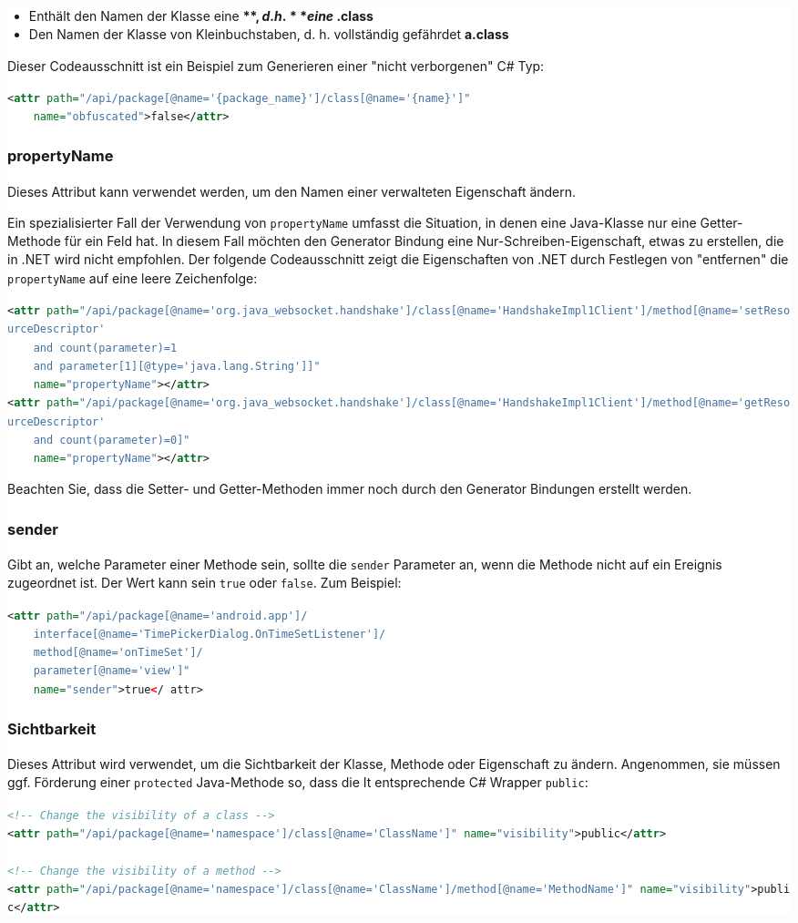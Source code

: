 * Enthält den Namen der Klasse eine **$**, d. h. **eine$ .class**
* Den Namen der Klasse von Kleinbuchstaben, d. h. vollständig gefährdet **a.class**

Dieser Codeausschnitt ist ein Beispiel zum Generieren einer "nicht verborgenen" C# Typ:

```xml
<attr path="/api/package[@name='{package_name}']/class[@name='{name}']" 
    name="obfuscated">false</attr>
```

### <a name="propertyname"></a>propertyName

Dieses Attribut kann verwendet werden, um den Namen einer verwalteten Eigenschaft ändern.

Ein spezialisierter Fall der Verwendung von `propertyName` umfasst die Situation, in denen eine Java-Klasse nur eine Getter-Methode für ein Feld hat. In diesem Fall möchten den Generator Bindung eine Nur-Schreiben-Eigenschaft, etwas zu erstellen, die in .NET wird nicht empfohlen. Der folgende Codeausschnitt zeigt die Eigenschaften von .NET durch Festlegen von "entfernen" die `propertyName` auf eine leere Zeichenfolge:

```xml
<attr path="/api/package[@name='org.java_websocket.handshake']/class[@name='HandshakeImpl1Client']/method[@name='setResourceDescriptor' 
    and count(parameter)=1 
    and parameter[1][@type='java.lang.String']]" 
    name="propertyName"></attr>
<attr path="/api/package[@name='org.java_websocket.handshake']/class[@name='HandshakeImpl1Client']/method[@name='getResourceDescriptor' 
    and count(parameter)=0]" 
    name="propertyName"></attr>
```

Beachten Sie, dass die Setter- und Getter-Methoden immer noch durch den Generator Bindungen erstellt werden.

### <a name="sender"></a>sender

Gibt an, welche Parameter einer Methode sein, sollte die `sender` Parameter an, wenn die Methode nicht auf ein Ereignis zugeordnet ist. Der Wert kann sein `true` oder `false`. Zum Beispiel:

```xml
<attr path="/api/package[@name='android.app']/
    interface[@name='TimePickerDialog.OnTimeSetListener']/
    method[@name='onTimeSet']/
    parameter[@name='view']" 
    name="sender">true</ attr>
```

### <a name="visibility"></a>Sichtbarkeit

Dieses Attribut wird verwendet, um die Sichtbarkeit der Klasse, Methode oder Eigenschaft zu ändern. Angenommen, sie müssen ggf. Förderung einer `protected` Java-Methode so, dass die It entsprechende C# Wrapper `public`:

```xml
<!-- Change the visibility of a class -->
<attr path="/api/package[@name='namespace']/class[@name='ClassName']" name="visibility">public</attr>

<!-- Change the visibility of a method --> 
<attr path="/api/package[@name='namespace']/class[@name='ClassName']/method[@name='MethodName']" name="visibility">public</attr>
```
